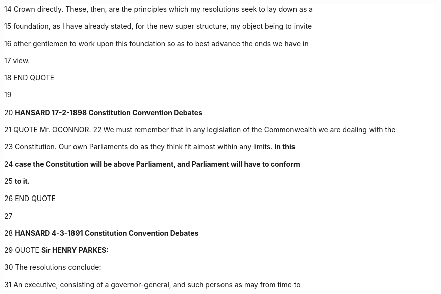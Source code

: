 14 Crown directly. These, then, are the principles which my resolutions seek to lay down as a

15 foundation, as I have already stated, for the new super structure, my object being to invite

16 other gentlemen to work upon this foundation so as to best advance the ends we have in

17 view.

18 END QUOTE

19

20 **HANSARD 17-2-1898 Constitution Convention Debates**

21 QUOTE  Mr. OCONNOR.
22 We must remember that in any legislation of the Commonwealth we are dealing with the

23 Constitution. Our own Parliaments do as they think fit almost within any limits. **In this**

24 **case the Constitution will be above Parliament, and Parliament will have to conform**

25 **to it.**

26 END QUOTE

27

28 **HANSARD 4-3-1891 Constitution Convention Debates**

29 QUOTE **Sir HENRY PARKES:**

30 The resolutions conclude:

31 An executive, consisting of a governor-general, and such persons as may from time to

